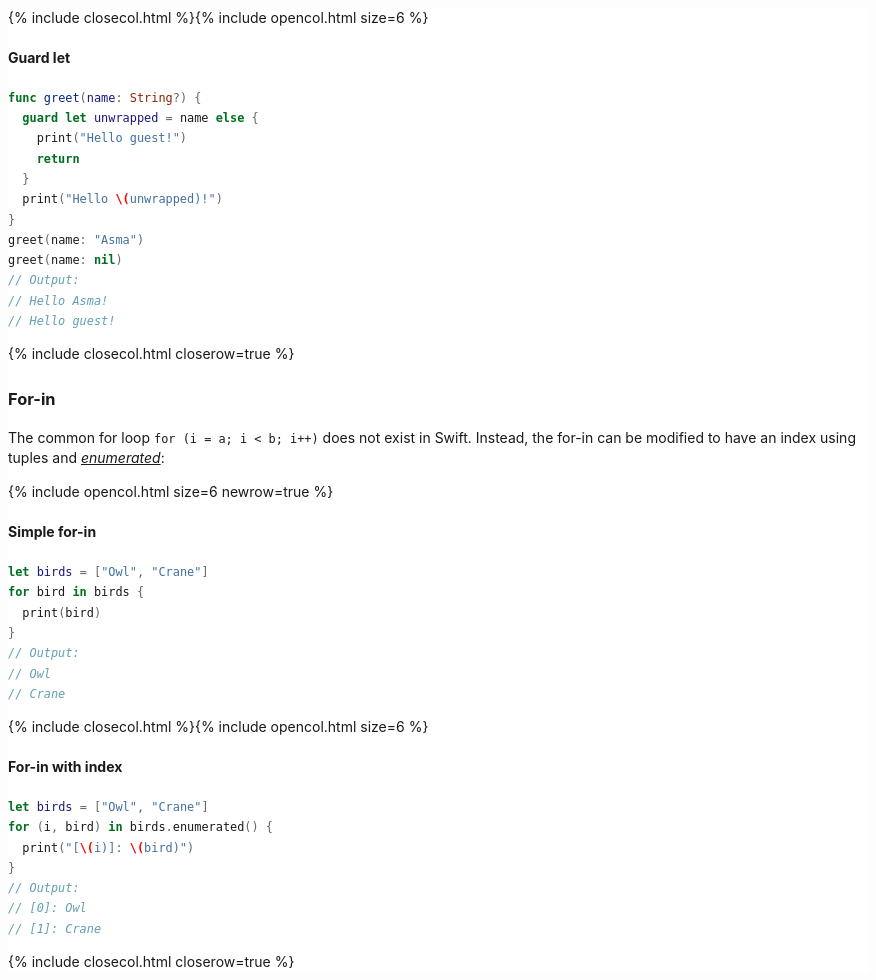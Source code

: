 {% include closecol.html %}{% include opencol.html size=6 %}

#### Guard let

```swift
func greet(name: String?) {
  guard let unwrapped = name else {
    print("Hello guest!")
    return
  }
  print("Hello \(unwrapped)!")
}
greet(name: "Asma")
greet(name: nil)
// Output: 
// Hello Asma!
// Hello guest!
```

{% include closecol.html closerow=true %}

### For-in

The common for loop `for (i = a; i < b; i++)` does not exist in Swift. Instead, the for-in can be modified to have an index using tuples and _[enumerated](https://developer.apple.com/documentation/swift/array/1687832-enumerated)_:

{% include opencol.html size=6 newrow=true %}

#### Simple for-in

```swift
let birds = ["Owl", "Crane"]
for bird in birds {
  print(bird)
}
// Output: 
// Owl
// Crane
```

{% include closecol.html %}{% include opencol.html size=6 %}

#### For-in with index

```swift
let birds = ["Owl", "Crane"]
for (i, bird) in birds.enumerated() {
  print("[\(i)]: \(bird)")
}
// Output: 
// [0]: Owl
// [1]: Crane
```

{% include closecol.html closerow=true %}
